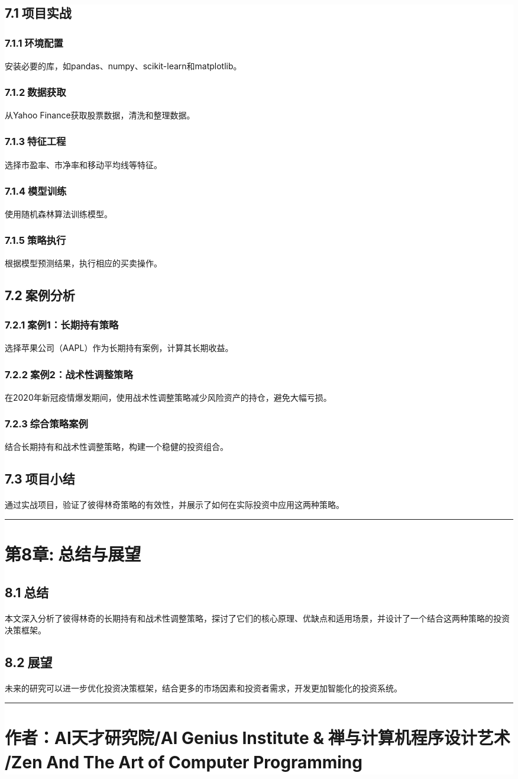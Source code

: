 ## 7.1 项目实战

### 7.1.1 环境配置
安装必要的库，如pandas、numpy、scikit-learn和matplotlib。

### 7.1.2 数据获取
从Yahoo Finance获取股票数据，清洗和整理数据。

### 7.1.3 特征工程
选择市盈率、市净率和移动平均线等特征。

### 7.1.4 模型训练
使用随机森林算法训练模型。

### 7.1.5 策略执行
根据模型预测结果，执行相应的买卖操作。

## 7.2 案例分析

### 7.2.1 案例1：长期持有策略
选择苹果公司（AAPL）作为长期持有案例，计算其长期收益。

### 7.2.2 案例2：战术性调整策略
在2020年新冠疫情爆发期间，使用战术性调整策略减少风险资产的持仓，避免大幅亏损。

### 7.2.3 综合策略案例
结合长期持有和战术性调整策略，构建一个稳健的投资组合。

## 7.3 项目小结
通过实战项目，验证了彼得林奇策略的有效性，并展示了如何在实际投资中应用这两种策略。

---

# 第8章: 总结与展望

## 8.1 总结
本文深入分析了彼得林奇的长期持有和战术性调整策略，探讨了它们的核心原理、优缺点和适用场景，并设计了一个结合这两种策略的投资决策框架。

## 8.2 展望
未来的研究可以进一步优化投资决策框架，结合更多的市场因素和投资者需求，开发更加智能化的投资系统。

---

# 作者：AI天才研究院/AI Genius Institute & 禅与计算机程序设计艺术 /Zen And The Art of Computer Programming

